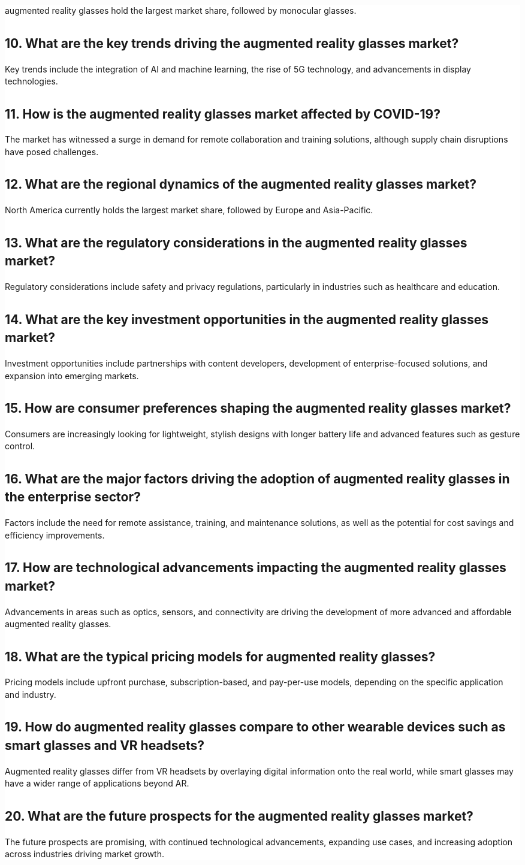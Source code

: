 augmented reality glasses hold the largest market share, followed by monocular glasses.</p><h2>10. What are the key trends driving the augmented reality glasses market?</h2><p>Key trends include the integration of AI and machine learning, the rise of 5G technology, and advancements in display technologies.</p><h2>11. How is the augmented reality glasses market affected by COVID-19?</h2><p>The market has witnessed a surge in demand for remote collaboration and training solutions, although supply chain disruptions have posed challenges.</p><h2>12. What are the regional dynamics of the augmented reality glasses market?</h2><p>North America currently holds the largest market share, followed by Europe and Asia-Pacific.</p><h2>13. What are the regulatory considerations in the augmented reality glasses market?</h2><p>Regulatory considerations include safety and privacy regulations, particularly in industries such as healthcare and education.</p><h2>14. What are the key investment opportunities in the augmented reality glasses market?</h2><p>Investment opportunities include partnerships with content developers, development of enterprise-focused solutions, and expansion into emerging markets.</p><h2>15. How are consumer preferences shaping the augmented reality glasses market?</h2><p>Consumers are increasingly looking for lightweight, stylish designs with longer battery life and advanced features such as gesture control.</p><h2>16. What are the major factors driving the adoption of augmented reality glasses in the enterprise sector?</h2><p>Factors include the need for remote assistance, training, and maintenance solutions, as well as the potential for cost savings and efficiency improvements.</p><h2>17. How are technological advancements impacting the augmented reality glasses market?</h2><p>Advancements in areas such as optics, sensors, and connectivity are driving the development of more advanced and affordable augmented reality glasses.</p><h2>18. What are the typical pricing models for augmented reality glasses?</h2><p>Pricing models include upfront purchase, subscription-based, and pay-per-use models, depending on the specific application and industry.</p><h2>19. How do augmented reality glasses compare to other wearable devices such as smart glasses and VR headsets?</h2><p>Augmented reality glasses differ from VR headsets by overlaying digital information onto the real world, while smart glasses may have a wider range of applications beyond AR.</p><h2>20. What are the future prospects for the augmented reality glasses market?</h2><p>The future prospects are promising, with continued technological advancements, expanding use cases, and increasing adoption across industries driving market growth.</p></body></html></strong></p>
